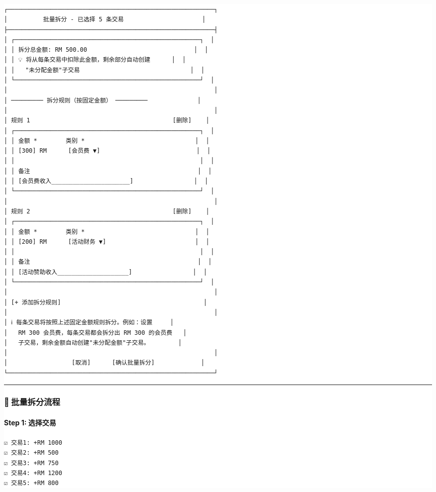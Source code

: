 ```
┌──────────────────────────────────────────────────────────┐
│          批量拆分 - 已选择 5 条交易                      │
├──────────────────────────────────────────────────────────┤
│ ┌────────────────────────────────────────────────────┐  │
│ │ 拆分总金额: RM 500.00                              │  │
│ │ 💡 将从每条交易中扣除此金额，剩余部分自动创建      │  │
│ │   "未分配金额"子交易                               │  │
│ └────────────────────────────────────────────────────┘  │
│                                                          │
│ ───────── 拆分规则（按固定金额） ─────────              │
│                                                          │
│ 规则 1                                        [删除]    │
│ ┌────────────────────────────────────────────────────┐  │
│ │ 金额 *        类别 *                               │  │
│ │ [300] RM      [会员费 ▼]                           │  │
│ │                                                    │  │
│ │ 备注                                               │  │
│ │ [会员费收入______________________]                 │  │
│ └────────────────────────────────────────────────────┘  │
│                                                          │
│ 规则 2                                        [删除]    │
│ ┌────────────────────────────────────────────────────┐  │
│ │ 金额 *        类别 *                               │  │
│ │ [200] RM      [活动财务 ▼]                         │  │
│ │                                                    │  │
│ │ 备注                                               │  │
│ │ [活动赞助收入____________________]                 │  │
│ └────────────────────────────────────────────────────┘  │
│                                                          │
│ [+ 添加拆分规则]                                        │
│                                                          │
│ ℹ️ 每条交易将按照上述固定金额规则拆分。例如：设置     │
│   RM 300 会员费，每条交易都会拆分出 RM 300 的会员费   │
│   子交易，剩余金额自动创建"未分配金额"子交易。        │
│                                                          │
│                  [取消]      [确认批量拆分]             │
└──────────────────────────────────────────────────────────┘
```

---

### 🔧 批量拆分流程

#### Step 1: 选择交易
```
☑ 交易1: +RM 1000
☑ 交易2: +RM 500
☑ 交易3: +RM 750
☑ 交易4: +RM 1200
☑ 交易5: +RM 800
```
